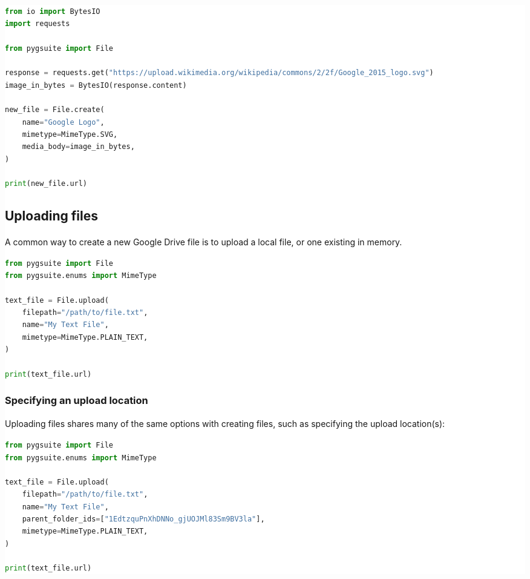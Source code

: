 ```python hl_lines="6 7 11 12"
from io import BytesIO
import requests

from pygsuite import File

response = requests.get("https://upload.wikimedia.org/wikipedia/commons/2/2f/Google_2015_logo.svg")
image_in_bytes = BytesIO(response.content)

new_file = File.create(
    name="Google Logo",
    mimetype=MimeType.SVG,
    media_body=image_in_bytes,
)

print(new_file.url)
```

## Uploading files

A common way to create a new Google Drive file is to upload a local file, or one existing in memory.

```python
from pygsuite import File
from pygsuite.enums import MimeType

text_file = File.upload(
    filepath="/path/to/file.txt",
    name="My Text File",
    mimetype=MimeType.PLAIN_TEXT,
)

print(text_file.url)
```

### Specifying an upload location

Uploading files shares many of the same options with creating files, such as specifying the upload location(s):

```python hl_lines="7"
from pygsuite import File
from pygsuite.enums import MimeType

text_file = File.upload(
    filepath="/path/to/file.txt",
    name="My Text File",
    parent_folder_ids=["1EdtzquPnXhDNNo_gjUOJMl83Sm9BV3la"],
    mimetype=MimeType.PLAIN_TEXT,
)

print(text_file.url)
```
